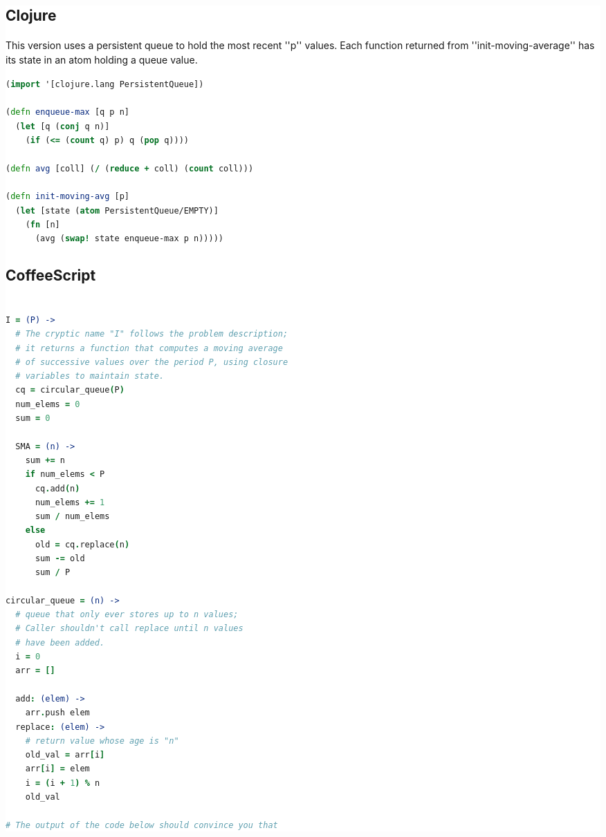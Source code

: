 

## Clojure

This version uses a persistent queue to hold the most recent ''p'' values.
Each function returned from ''init-moving-average'' has its state in an atom holding a queue value.

```clojure
(import '[clojure.lang PersistentQueue])

(defn enqueue-max [q p n]
  (let [q (conj q n)]
    (if (<= (count q) p) q (pop q))))

(defn avg [coll] (/ (reduce + coll) (count coll)))

(defn init-moving-avg [p]
  (let [state (atom PersistentQueue/EMPTY)]
    (fn [n]
      (avg (swap! state enqueue-max p n)))))
```



## CoffeeScript


```coffeescript

I = (P) ->
  # The cryptic name "I" follows the problem description;
  # it returns a function that computes a moving average
  # of successive values over the period P, using closure
  # variables to maintain state.
  cq = circular_queue(P)
  num_elems = 0
  sum = 0

  SMA = (n) ->
    sum += n
    if num_elems < P
      cq.add(n)
      num_elems += 1
      sum / num_elems
    else
      old = cq.replace(n)
      sum -= old
      sum / P

circular_queue = (n) ->
  # queue that only ever stores up to n values;
  # Caller shouldn't call replace until n values
  # have been added.
  i = 0
  arr = []

  add: (elem) ->
    arr.push elem
  replace: (elem) ->
    # return value whose age is "n"
    old_val = arr[i]
    arr[i] = elem
    i = (i + 1) % n
    old_val

# The output of the code below should convince you that
```